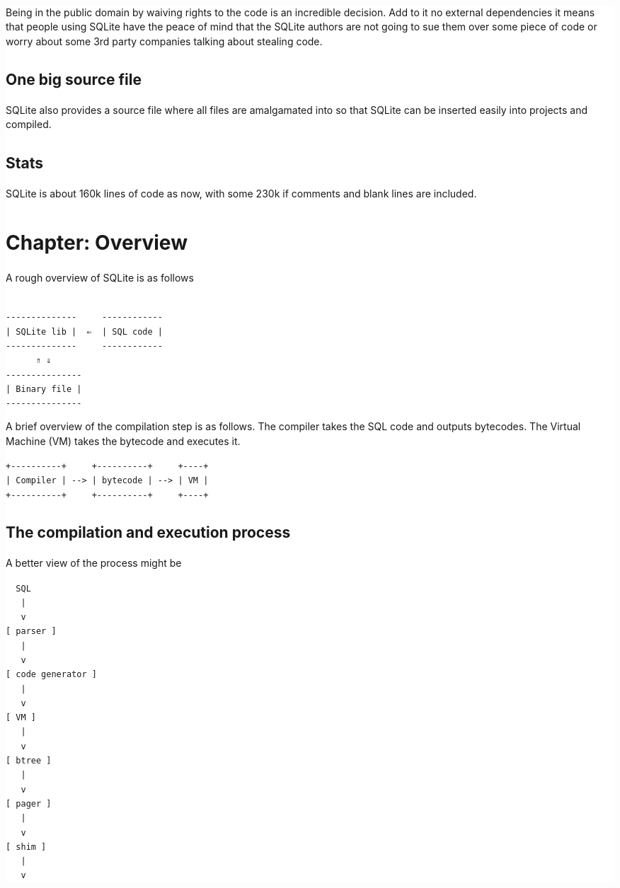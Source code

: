 Being in the public domain by waiving rights to the code is an incredible decision.
Add to it no external dependencies it means that people using SQLite have the peace of mind that the SQLite authors are not going to sue them over some piece of code or worry about some 3rd party companies talking about stealing code.

## One big source file

SQLite also provides a source file where all files are amalgamated into so that SQLite can be inserted easily into projects and compiled.

## Stats

SQLite is about 160k lines of code as now, with some 230k if comments and blank lines are included.

<h1 id="overview" class="chapter">Chapter: Overview</h1>

A rough overview of SQLite is as follows


```

--------------     ------------
| SQLite lib |  ⇐  | SQL code |
--------------     ------------
      ⇑ ⇓ 
---------------
| Binary file |
---------------
```

A brief overview of the compilation step is as follows.
The compiler takes the SQL code and outputs bytecodes.
The Virtual Machine (VM) takes the bytecode and executes it.

```
+----------+     +----------+     +----+
| Compiler | --> | bytecode | --> | VM |
+----------+     +----------+     +----+
```

## The compilation and execution process

A better view of the process might be 



```
  SQL
   |
   v
[ parser ]
   |
   v
[ code generator ] 
   |
   v
[ VM ]
   |
   v
[ btree ]
   |
   v
[ pager ]
   |
   v
[ shim ]
   |
   v
```